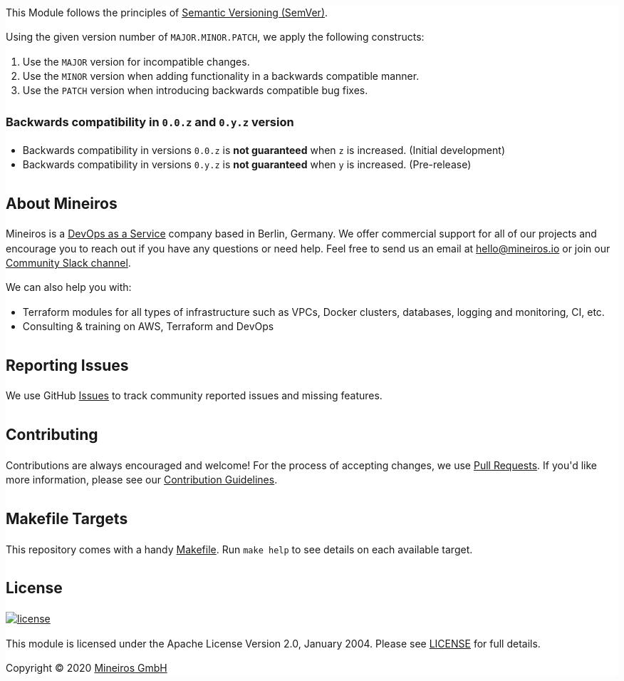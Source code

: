 This Module follows the principles of [Semantic Versioning (SemVer)].

Using the given version number of `MAJOR.MINOR.PATCH`, we apply the following constructs:

1. Use the `MAJOR` version for incompatible changes.
2. Use the `MINOR` version when adding functionality in a backwards compatible manner.
3. Use the `PATCH` version when introducing backwards compatible bug fixes.

### Backwards compatibility in `0.0.z` and `0.y.z` version

- Backwards compatibility in versions `0.0.z` is **not guaranteed** when `z` is increased. (Initial development)
- Backwards compatibility in versions `0.y.z` is **not guaranteed** when `y` is increased. (Pre-release)

## About Mineiros

Mineiros is a [DevOps as a Service][homepage] company based in Berlin, Germany.
We offer commercial support for all of our projects and encourage you to reach out if you have any questions or need help.
Feel free to send us an email at [hello@mineiros.io] or join our [Community Slack channel][slack].

We can also help you with:

- Terraform modules for all types of infrastructure such as VPCs, Docker clusters, databases, logging and monitoring, CI, etc.
- Consulting & training on AWS, Terraform and DevOps

## Reporting Issues

We use GitHub [Issues] to track community reported issues and missing features.

## Contributing

Contributions are always encouraged and welcome! For the process of accepting changes, we use
[Pull Requests]. If you'd like more information, please see our [Contribution Guidelines].

## Makefile Targets

This repository comes with a handy [Makefile].
Run `make help` to see details on each available target.

## License

[![license][badge-license]][apache20]

This module is licensed under the Apache License Version 2.0, January 2004.
Please see [LICENSE] for full details.

Copyright &copy; 2020 [Mineiros GmbH][homepage]



[homepage]: https://mineiros.io/?ref=terraform-aws-s3-bucket
[hello@mineiros.io]: mailto:hello@mineiros.io

[badge-build]: https://github.com/mineiros-io/terraform-aws-s3-bucket/workflows/CI/CD%20Pipeline/badge.svg
[badge-semver]: https://img.shields.io/github/v/tag/mineiros-io/terraform-aws-s3-bucket.svg?label=latest&sort=semver
[badge-license]: https://img.shields.io/badge/license-Apache%202.0-brightgreen.svg
[badge-terraform]: https://img.shields.io/badge/terraform-1.x%20|%200.15%20|%200.14%20|%200.13%20|%200.12.20+-623CE4.svg?logo=terraform
[badge-slack]: https://img.shields.io/badge/slack-@mineiros--community-f32752.svg?logo=slack


[badge-tf-aws]: https://img.shields.io/badge/AWS-3%20and%202.0+-F8991D.svg?logo=terraform
[releases-aws-provider]: https://github.com/terraform-providers/terraform-provider-aws/releases
[build-status]: https://github.com/mineiros-io/terraform-aws-s3-bucket/actions
[releases-github]: https://github.com/mineiros-io/terraform-aws-s3-bucket/releases
[releases-terraform]: https://github.com/hashicorp/terraform/releases
[apache20]: https://opensource.org/licenses/Apache-2.0
[slack]: https://join.slack.com/t/mineiros-community/shared_invite/zt-ehidestg-aLGoIENLVs6tvwJ11w9WGg
[Terraform]: https://www.terraform.io
[AWS S3-Bucket]: https://aws.amazon.com/s3/
[Semantic Versioning (SemVer)]: https://semver.org/
[AWS IAM Policy Document Guide]: https://learn.hashicorp.com/terraform/aws/iam-policy
[Requester Pays Buckets developer guide]: https://docs.aws.amazon.com/AmazonS3/latest/dev/RequesterPaysBuckets.html
[examples/secure-s3-bucket/main.tf]: https://github.com/mineiros-io/terraform-aws-s3-bucket/blob/master/examples/secure-s3-bucket/main.tf
[variables.tf]: https://github.com/mineiros-io/terraform-aws-s3-bucket/blob/master/variables.tf
[examples/]: https://github.com/mineiros-io/terraform-aws-s3-bucket/blob/master/examples
[Issues]: https://github.com/mineiros-io/terraform-aws-s3-bucket/issues
[LICENSE]: https://github.com/mineiros-io/terraform-aws-s3-bucket/blob/master/LICENSE
[Makefile]: https://github.com/mineiros-io/terraform-aws-s3-bucket/blob/master/Makefile
[Pull Requests]: https://github.com/mineiros-io/terraform-aws-s3-bucket/pulls
[Contribution Guidelines]: https://github.com/mineiros-io/terraform-aws-s3-bucket/blob/master/CONTRIBUTING.md